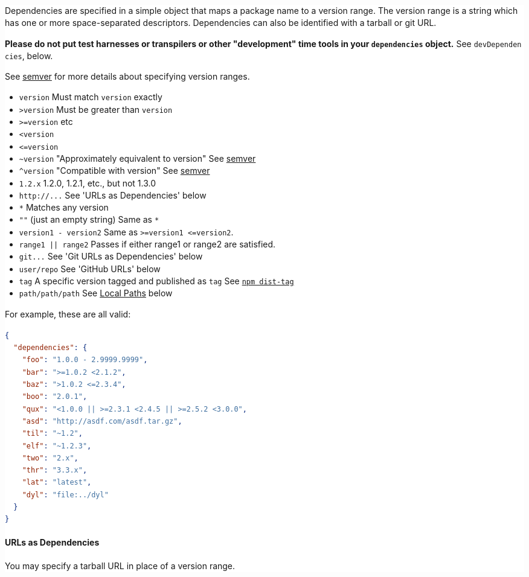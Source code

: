 Dependencies are specified in a simple object that maps a package name to a version range. The version range is a string which has one or more space-separated descriptors. Dependencies can also be identified with a tarball or git URL.

**Please do not put test harnesses or transpilers or other "development" time tools in your `dependencies` object.** See `devDependencies`, below.

See [semver](https://github.com/npm/node-semver#versions) for more details about specifying version ranges.

- `version` Must match `version` exactly
- `>version` Must be greater than `version`
- `>=version` etc
- `<version`
- `<=version`
- `~version` "Approximately equivalent to version" See [semver](https://github.com/npm/node-semver#versions)
- `^version` "Compatible with version" See [semver](https://github.com/npm/node-semver#versions)
- `1.2.x` 1.2.0, 1.2.1, etc., but not 1.3.0
- `http://...` See 'URLs as Dependencies' below
- `*` Matches any version
- `""` (just an empty string) Same as `*`
- `version1 - version2` Same as `>=version1 <=version2`.
- `range1 || range2` Passes if either range1 or range2 are satisfied.
- `git...` See 'Git URLs as Dependencies' below
- `user/repo` See 'GitHub URLs' below
- `tag` A specific version tagged and published as `tag` See [`npm dist-tag`](/cli/v10/commands/npm-dist-tag)
- `path/path/path` See [Local Paths](#local-paths) below

For example, these are all valid:

```json
{
  "dependencies": {
    "foo": "1.0.0 - 2.9999.9999",
    "bar": ">=1.0.2 <2.1.2",
    "baz": ">1.0.2 <=2.3.4",
    "boo": "2.0.1",
    "qux": "<1.0.0 || >=2.3.1 <2.4.5 || >=2.5.2 <3.0.0",
    "asd": "http://asdf.com/asdf.tar.gz",
    "til": "~1.2",
    "elf": "~1.2.3",
    "two": "2.x",
    "thr": "3.3.x",
    "lat": "latest",
    "dyl": "file:../dyl"
  }
}
```

#### URLs as Dependencies

You may specify a tarball URL in place of a version range.
